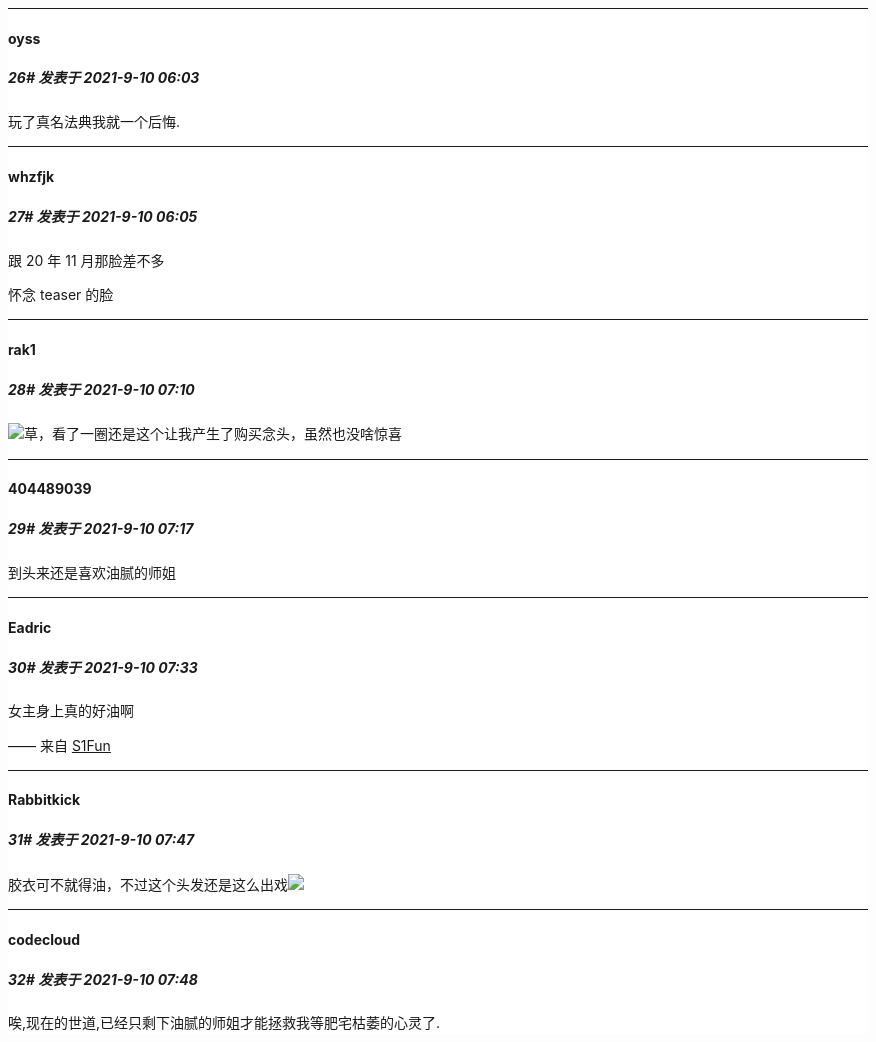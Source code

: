 *****

####  oyss  
##### 26#       发表于 2021-9-10 06:03

玩了真名法典我就一个后悔.

*****

####  whzfjk  
##### 27#       发表于 2021-9-10 06:05

跟 20 年 11 月那脸差不多

怀念 teaser 的脸

*****

####  rak1  
##### 28#       发表于 2021-9-10 07:10

<img src="https://static.saraba1st.com/image/smiley/face2017/001.png" referrerpolicy="no-referrer">草，看了一圈还是这个让我产生了购买念头，虽然也没啥惊喜

*****

####  404489039  
##### 29#       发表于 2021-9-10 07:17

到头来还是喜欢油腻的师姐

*****

####  Eadric  
##### 30#       发表于 2021-9-10 07:33

女主身上真的好油啊

—— 来自 [S1Fun](https://s1fun.koalcat.com)


*****

####  Rabbitkick  
##### 31#       发表于 2021-9-10 07:47

胶衣可不就得油，不过这个头发还是这么出戏<img src="https://static.saraba1st.com/image/smiley/face2017/068.png" referrerpolicy="no-referrer">

*****

####  codecloud  
##### 32#       发表于 2021-9-10 07:48

唉,现在的世道,已经只剩下油腻的师姐才能拯救我等肥宅枯萎的心灵了.
